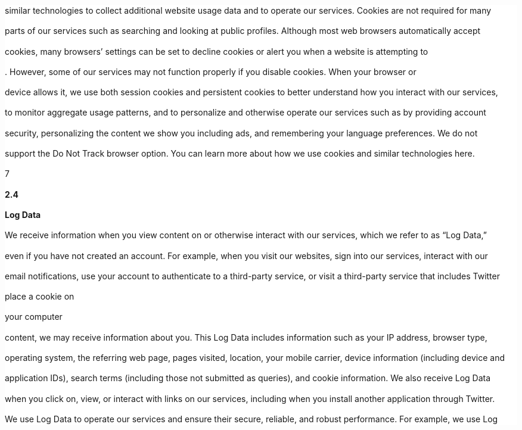 similar technologies to collect additional website usage data and to operate our services. Cookies are not required for many

parts of our services such as searching and looking at public profiles. Although most web browsers automatically accept

cookies, many browsers’ settings can be set to decline cookies or alert you when a website is attempting to 

. However, some of our services may not function properly if you disable cookies. When your browser or

device allows it, we use both session cookies and persistent cookies to better understand how you interact with our services,

to monitor aggregate usage patterns, and to personalize and otherwise operate our services such as by providing account

security, personalizing the content we show you including ads, and remembering your language preferences. We do not

support the Do Not Track browser option. You can learn more about how we use cookies and similar technologies here.

 

7

**2.4**

**Log Data**

We receive information when you view content on or otherwise interact with our services, which we refer to as “Log Data,”

even if you have not created an account. For example, when you visit our websites, sign into our services, interact with our

email notifications, use your account to authenticate to a third-party service, or visit a third-party service that includes Twitter

<span style="background-color: red;"> 

place a cookie on

your computer

</span>content, we may receive information about you. This Log Data includes information such as your IP address, browser type,

operating system, the referring web page, pages visited, location, your mobile carrier, device information (including device and

application IDs), search terms (including those not submitted as queries), and cookie information. We also receive Log Data

when you click on, view, or interact with links on our services, including when you install another application through Twitter.

We use Log Data to operate our services and ensure their secure, reliable, and robust performance. For example, we use Log
